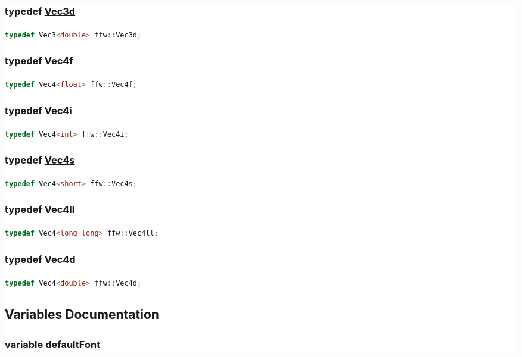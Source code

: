 

### typedef <a id="ga2ca146e043d6ec51b863ec9c190cca4e" href="#ga2ca146e043d6ec51b863ec9c190cca4e">Vec3d</a>

```cpp
typedef Vec3<double> ffw::Vec3d;
```



### typedef <a id="gaa695e6ed043ba7215ae5cdb452cba72f" href="#gaa695e6ed043ba7215ae5cdb452cba72f">Vec4f</a>

```cpp
typedef Vec4<float> ffw::Vec4f;
```



### typedef <a id="ga3bd7b708561d6e2db0e66a1dd4177400" href="#ga3bd7b708561d6e2db0e66a1dd4177400">Vec4i</a>

```cpp
typedef Vec4<int> ffw::Vec4i;
```



### typedef <a id="ga0f413f96f36977754b4d84cbf1ffed8b" href="#ga0f413f96f36977754b4d84cbf1ffed8b">Vec4s</a>

```cpp
typedef Vec4<short> ffw::Vec4s;
```



### typedef <a id="gac61c013cf4478478d84e2952d9ffd994" href="#gac61c013cf4478478d84e2952d9ffd994">Vec4ll</a>

```cpp
typedef Vec4<long long> ffw::Vec4ll;
```



### typedef <a id="gaa642302a9d47f7a7a62d7c9b1b65938c" href="#gaa642302a9d47f7a7a62d7c9b1b65938c">Vec4d</a>

```cpp
typedef Vec4<double> ffw::Vec4d;
```



## Variables Documentation

### variable <a id="1a666b01c4af198e1a53a3ffe986521680" href="#1a666b01c4af198e1a53a3ffe986521680">defaultFont</a>
